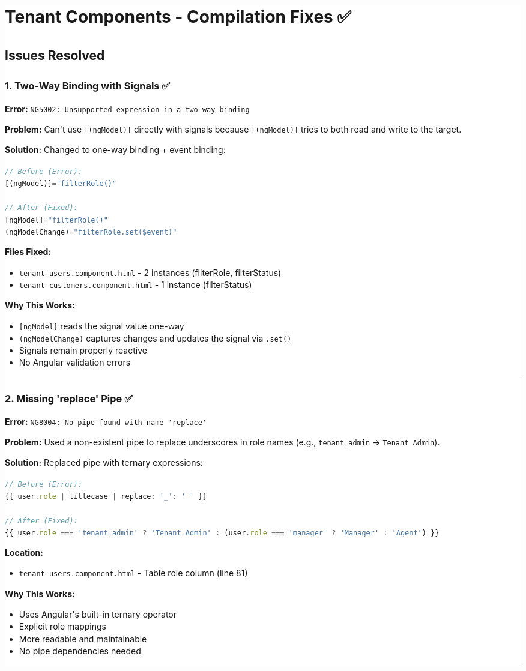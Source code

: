 # Tenant Components - Compilation Fixes ✅

## Issues Resolved

### 1. Two-Way Binding with Signals ✅
**Error:** `NG5002: Unsupported expression in a two-way binding`

**Problem:** Can't use `[(ngModel)]` directly with signals because `[(ngModel)]` tries to both read and write to the target.

**Solution:** Changed to one-way binding + event binding:
```typescript
// Before (Error):
[(ngModel)]="filterRole()"

// After (Fixed):
[ngModel]="filterRole()"
(ngModelChange)="filterRole.set($event)"
```

**Files Fixed:**
- `tenant-users.component.html` - 2 instances (filterRole, filterStatus)
- `tenant-customers.component.html` - 1 instance (filterStatus)

**Why This Works:**
- `[ngModel]` reads the signal value one-way
- `(ngModelChange)` captures changes and updates the signal via `.set()`
- Signals remain properly reactive
- No Angular validation errors

---

### 2. Missing 'replace' Pipe ✅
**Error:** `NG8004: No pipe found with name 'replace'`

**Problem:** Used a non-existent pipe to replace underscores in role names (e.g., `tenant_admin` → `Tenant Admin`).

**Solution:** Replaced pipe with ternary expressions:
```typescript
// Before (Error):
{{ user.role | titlecase | replace: '_': ' ' }}

// After (Fixed):
{{ user.role === 'tenant_admin' ? 'Tenant Admin' : (user.role === 'manager' ? 'Manager' : 'Agent') }}
```

**Location:**
- `tenant-users.component.html` - Table role column (line 81)

**Why This Works:**
- Uses Angular's built-in ternary operator
- Explicit role mappings
- More readable and maintainable
- No pipe dependencies needed

---